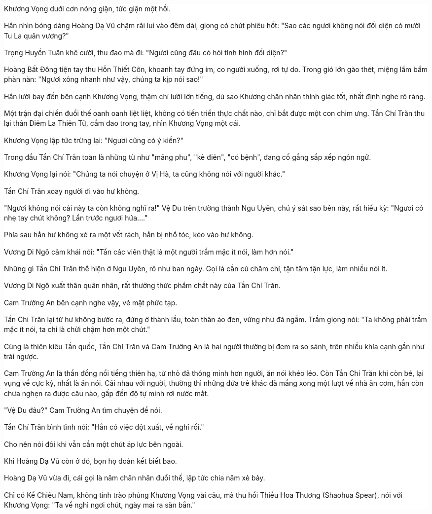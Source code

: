 Khương Vọng dưới cơn nóng giận, tức giận một hồi.

Hắn nhìn bóng dáng Hoàng Dạ Vũ chậm rãi lui vào đêm dài, giọng có chút phiêu hốt: "Sao các ngươi không nói đối diện có mười Tu La quân vương?"

Trọng Huyền Tuân khẽ cười, thu đao mà đi: "Ngươi cũng đâu có hỏi tình hình đối diện?"

Hoàng Bất Đông tiện tay thu Hỗn Thiết Côn, khoanh tay đứng im, co người xuống, rơi tự do. Trong gió lớn gào thét, miệng lẩm bẩm phàn nàn: "Ngươi xông nhanh như vậy, chúng ta kịp nói sao!"

Hắn lười bay đến bên cạnh Khương Vọng, thậm chí lười lớn tiếng, dù sao Khương chân nhân thính giác tốt, nhất định nghe rõ ràng.

Một trận đại chiến đuổi thế oanh oanh liệt liệt, không có tiến triển thực chất nào, chỉ bắt được một con chim ưng. Tần Chí Trăn thu lại thân Diêm La Thiên Tử, cầm đao trong tay, nhìn Khương Vọng một cái.

Khương Vọng lập tức trừng lại: "Ngươi cũng có ý kiến?"

Trong đầu Tần Chí Trăn toàn là những từ như "mãng phu", "kẻ điên", "có bệnh", đang cố gắng sắp xếp ngôn ngữ.

Khương Vọng lại nói: "Chúng ta nói chuyện ở Vị Hà, ta cũng không nói với người khác."

Tần Chí Trăn xoay người đi vào hư không.

"Ngươi không nói cái này ta còn không nghĩ ra!" Vệ Du trên trường thành Ngu Uyên, chú ý sát sao bên này, rất hiếu kỳ: "Ngươi có nhẹ tay chút không? Lần trước ngươi hứa…."

Phía sau hắn hư không xé ra một vết rách, hắn bị nhổ tóc, kéo vào hư không.

Vương Di Ngô cảm khái nói: "Tần các viên thật là một người trầm mặc ít nói, làm hơn nói."

Những gì Tần Chí Trăn thể hiện ở Ngu Uyên, rõ như ban ngày. Gọi là cần cù chăm chỉ, tận tâm tận lực, làm nhiều nói ít.

Vương Di Ngô xuất thân quân nhân, rất thưởng thức phẩm chất này của Tần Chí Trăn.

Cam Trường An bên cạnh nghe vậy, vẻ mặt phức tạp.

Tần Chí Trăn lại từ hư không bước ra, đứng ở thành lầu, toàn thân áo đen, vững như đá ngầm. Trầm giọng nói: "Ta không phải trầm mặc ít nói, ta chỉ là chửi chậm hơn một chút."

Cùng là thiên kiêu Tần quốc, Tần Chí Trăn và Cam Trường An là hai người thường bị đem ra so sánh, trên nhiều khía cạnh gần như trái ngược.

Cam Trường An là thần đồng nổi tiếng thiên hạ, từ nhỏ đã thông minh hơn người, ăn nói khéo léo. Còn Tần Chí Trăn khi còn bé, lại vụng về cực kỳ, nhất là ăn nói. Cãi nhau với người, thường thì những đứa trẻ khác đã mắng xong một lượt về nhà ăn cơm, hắn còn chưa nghẹn ra được câu nào, gấp đến độ tự mình rơi nước mắt.

"Vệ Du đâu?" Cam Trường An tìm chuyện để nói.

Tần Chí Trăn bình tĩnh nói: "Hắn có việc đột xuất, về nghỉ rồi."

Cho nên nói đôi khi vẫn cần một chút áp lực bên ngoài.

Khi Hoàng Dạ Vũ còn ở đó, bọn họ đoàn kết biết bao.

Hoàng Dạ Vũ vừa đi, cái gọi là năm chân nhân đuổi thế, lập tức chia năm xẻ bảy.

Chỉ có Kế Chiêu Nam, không tính trào phúng Khương Vọng vài câu, mà thu hồi Thiều Hoa Thương (Shaohua Spear), nói với Khương Vọng: "Ta về nghỉ ngơi chút, ngày mai ra săn bắn."
